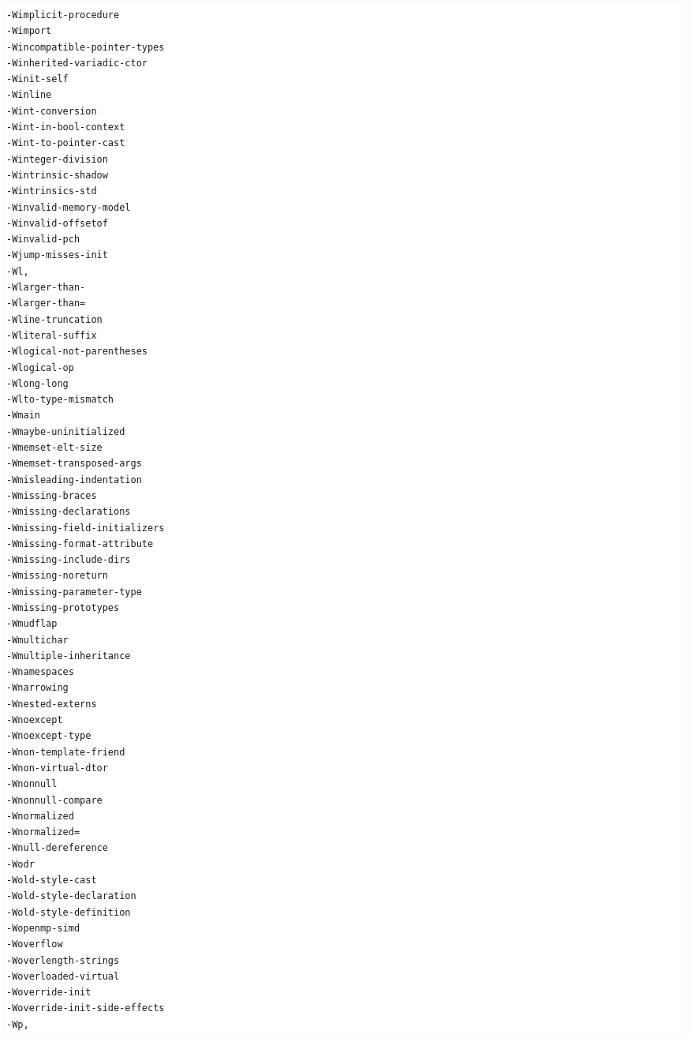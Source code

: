     -Wimplicit-procedure
    -Wimport
    -Wincompatible-pointer-types
    -Winherited-variadic-ctor
    -Winit-self
    -Winline
    -Wint-conversion
    -Wint-in-bool-context
    -Wint-to-pointer-cast
    -Winteger-division
    -Wintrinsic-shadow
    -Wintrinsics-std
    -Winvalid-memory-model
    -Winvalid-offsetof
    -Winvalid-pch
    -Wjump-misses-init
    -Wl,
    -Wlarger-than-
    -Wlarger-than=
    -Wline-truncation
    -Wliteral-suffix
    -Wlogical-not-parentheses
    -Wlogical-op
    -Wlong-long
    -Wlto-type-mismatch
    -Wmain
    -Wmaybe-uninitialized
    -Wmemset-elt-size
    -Wmemset-transposed-args
    -Wmisleading-indentation
    -Wmissing-braces
    -Wmissing-declarations
    -Wmissing-field-initializers
    -Wmissing-format-attribute
    -Wmissing-include-dirs
    -Wmissing-noreturn
    -Wmissing-parameter-type
    -Wmissing-prototypes
    -Wmudflap
    -Wmultichar
    -Wmultiple-inheritance
    -Wnamespaces
    -Wnarrowing
    -Wnested-externs
    -Wnoexcept
    -Wnoexcept-type
    -Wnon-template-friend
    -Wnon-virtual-dtor
    -Wnonnull
    -Wnonnull-compare
    -Wnormalized
    -Wnormalized=
    -Wnull-dereference
    -Wodr
    -Wold-style-cast
    -Wold-style-declaration
    -Wold-style-definition
    -Wopenmp-simd
    -Woverflow
    -Woverlength-strings
    -Woverloaded-virtual
    -Woverride-init
    -Woverride-init-side-effects
    -Wp,